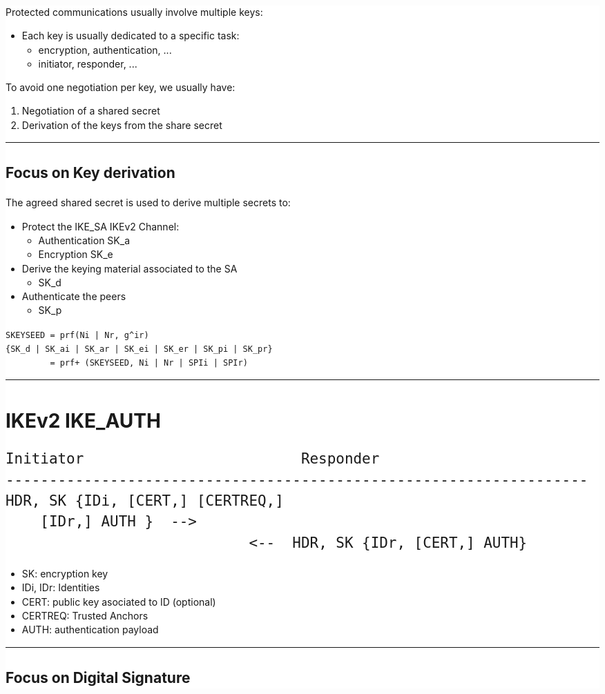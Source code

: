 Protected communications usually involve multiple keys:

* Each key is usually dedicated to a specific task: 
  * encryption, authentication, ...
  * initiator, responder, ...

To avoid one negotiation per key, we usually have:
1. Negotiation of a shared secret
2. Derivation of the keys from the share secret

---

## Focus on Key derivation 

The agreed shared secret is used to derive multiple secrets to:
* Protect the IKE_SA IKEv2 Channel:
  * Authentication SK_a
  * Encryption SK_e 
* Derive the keying material associated to the SA
  * SK_d
* Authenticate the peers 
  * SK_p

```
SKEYSEED = prf(Ni | Nr, g^ir)
{SK_d | SK_ai | SK_ar | SK_ei | SK_er | SK_pi | SK_pr}
         = prf+ (SKEYSEED, Ni | Nr | SPIi | SPIr)
```                   
---
# IKEv2 IKE_AUTH

<font size="5">

```
Initiator                         Responder
-------------------------------------------------------------------
HDR, SK {IDi, [CERT,] [CERTREQ,]
    [IDr,] AUTH }  -->
                            <--  HDR, SK {IDr, [CERT,] AUTH}

```
</font>

* SK: encryption key
* IDi, IDr: Identities
* CERT: public key asociated to ID (optional)
* CERTREQ: Trusted Anchors
* AUTH: authentication payload

---

## Focus on Digital Signature
